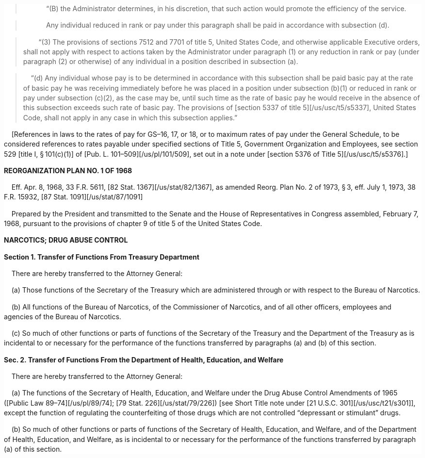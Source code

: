 >             “(B) the Administrator determines, in his discretion, that such action would promote the efficiency of the service.

>             Any individual reduced in rank or pay under this paragraph shall be paid in accordance with subsection (d).

>         “(3) The provisions of sections 7512 and 7701 of title 5, United States Code, and otherwise applicable Executive orders, shall not apply with respect to actions taken by the Administrator under paragraph (1) or any reduction in rank or pay (under paragraph (2) or otherwise) of any individual in a position described in subsection (a).

>     “(d) Any individual whose pay is to be determined in accordance with this subsection shall be paid basic pay at the rate of basic pay he was receiving immediately before he was placed in a position under subsection (b)(1) or reduced in rank or pay under subsection (c)(2), as the case may be, until such time as the rate of basic pay he would receive in the absence of this subsection exceeds such rate of basic pay. The provisions of [section 5337 of title 5][/us/usc/t5/s5337], United States Code, shall not apply in any case in which this subsection applies.”

    \[References in laws to the rates of pay for GS–16, 17, or 18, or to maximum rates of pay under the General Schedule, to be considered references to rates payable under specified sections of Title 5, Government Organization and Employees, see section 529 \[title I, § 101(c)(1)\] of [Pub. L. 101–509][/us/pl/101/509], set out in a note under [section 5376 of Title 5][/us/usc/t5/s5376].\]

 __REORGANIZATION PLAN NO. 1 OF 1968__ 

    Eff. Apr. 8, 1968, 33 F.R. 5611, [82 Stat. 1367][/us/stat/82/1367], as amended Reorg. Plan No. 2 of 1973, § 3, eff. July 1, 1973, 38 F.R. 15932, [87 Stat. 1091][/us/stat/87/1091]

    Prepared by the President and transmitted to the Senate and the House of Representatives in Congress assembled, February 7, 1968, pursuant to the provisions of chapter 9 of title 5 of the United States Code.

 __NARCOTICS; DRUG ABUSE CONTROL__ 

 __Section 1. Transfer of Functions From Treasury Department__ 

    There are hereby transferred to the Attorney General:

    (a) Those functions of the Secretary of the Treasury which are administered through or with respect to the Bureau of Narcotics.

    (b) All functions of the Bureau of Narcotics, of the Commissioner of Narcotics, and of all other officers, employees and agencies of the Bureau of Narcotics.

    (c) So much of other functions or parts of functions of the Secretary of the Treasury and the Department of the Treasury as is incidental to or necessary for the performance of the functions transferred by paragraphs (a) and (b) of this section.

 __Sec. 2. Transfer of Functions From the Department of Health, Education, and Welfare__ 

    There are hereby transferred to the Attorney General:

    (a) The functions of the Secretary of Health, Education, and Welfare under the Drug Abuse Control Amendments of 1965 ([Public Law 89–74][/us/pl/89/74]; [79 Stat. 226][/us/stat/79/226]) \[see Short Title note under [21 U.S.C. 301][/us/usc/t21/s301]\], except the function of regulating the counterfeiting of those drugs which are not controlled “depressant or stimulant” drugs.

    (b) So much of other functions or parts of functions of the Secretary of Health, Education, and Welfare, and of the Department of Health, Education, and Welfare, as is incidental to or necessary for the performance of the functions transferred by paragraph (a) of this section.


[/us/pl/89/554/s4/c]: https://publicdocs.github.io/go/links?ns=uslm&ref=%2Fus%2Fpl%2F89%2F554%2Fs4%2Fc
[/us/stat/80/612]: https://publicdocs.github.io/go/links?ns=uslm&ref=%2Fus%2Fstat%2F80%2F612
[/us/pl/95/251/s2/a/6]: https://publicdocs.github.io/go/links?ns=uslm&ref=%2Fus%2Fpl%2F95%2F251%2Fs2%2Fa%2F6
[/us/stat/92/183]: https://publicdocs.github.io/go/links?ns=uslm&ref=%2Fus%2Fstat%2F92%2F183
[/us/pl/98/473/s228/a]: https://publicdocs.github.io/go/links?ns=uslm&ref=%2Fus%2Fpl%2F98%2F473%2Fs228%2Fa
[/us/stat/98/2030]: https://publicdocs.github.io/go/links?ns=uslm&ref=%2Fus%2Fstat%2F98%2F2030
[/us/pl/107/273/s204/d]: https://publicdocs.github.io/go/links?ns=uslm&ref=%2Fus%2Fpl%2F107%2F273%2Fs204%2Fd
[/us/stat/116/1776]: https://publicdocs.github.io/go/links?ns=uslm&ref=%2Fus%2Fstat%2F116%2F1776
[/us/usc/t28/s547]: https://publicdocs.github.io/go/links?ns=uslm&ref=%2Fus%2Fusc%2Ft28%2Fs547
[/us/act/1948-06-25/ch646]: https://publicdocs.github.io/go/links?ns=uslm&ref=%2Fus%2Fact%2F1948-06-25%2Fch646
[/us/stat/62/910]: https://publicdocs.github.io/go/links?ns=uslm&ref=%2Fus%2Fstat%2F62%2F910
[/us/pl/89/554/s8/a]: https://publicdocs.github.io/go/links?ns=uslm&ref=%2Fus%2Fpl%2F89%2F554%2Fs8%2Fa
[/us/usc/t28/s549]: https://publicdocs.github.io/go/links?ns=uslm&ref=%2Fus%2Fusc%2Ft28%2Fs549
[/us/pl/89/554/s4/c]: https://publicdocs.github.io/go/links?ns=uslm&ref=%2Fus%2Fpl%2F89%2F554%2Fs4%2Fc
[/us/pl/107/273]: https://publicdocs.github.io/go/links?ns=uslm&ref=%2Fus%2Fpl%2F107%2F273
[/us/pl/98/473]: https://publicdocs.github.io/go/links?ns=uslm&ref=%2Fus%2Fpl%2F98%2F473